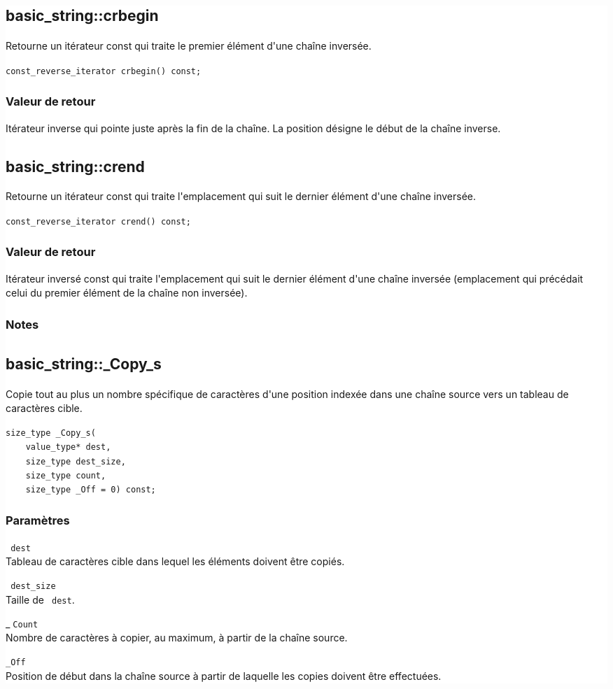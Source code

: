 ##  <a name="a-namebasicstringcrbegina--basicstringcrbegin"></a><a name="basic_string__crbegin"></a>  basic_string::crbegin  
 Retourne un itérateur const qui traite le premier élément d'une chaîne inversée.  
  
```  
const_reverse_iterator crbegin() const;
```  
  
### <a name="return-value"></a>Valeur de retour  
 Itérateur inverse qui pointe juste après la fin de la chaîne. La position désigne le début de la chaîne inverse.  
  
##  <a name="a-namebasicstringcrenda--basicstringcrend"></a><a name="basic_string__crend"></a>  basic_string::crend  
 Retourne un itérateur const qui traite l'emplacement qui suit le dernier élément d'une chaîne inversée.  
  
```  
const_reverse_iterator crend() const;
```  
  
### <a name="return-value"></a>Valeur de retour  
 Itérateur inversé const qui traite l'emplacement qui suit le dernier élément d'une chaîne inversée (emplacement qui précédait celui du premier élément de la chaîne non inversée).  
  
### <a name="remarks"></a>Notes  
  
##  <a name="a-namebasicstringcopysa--basicstringcopys"></a><a name="basic_string___copy_s"></a>  basic_string::_Copy_s  
 Copie tout au plus un nombre spécifique de caractères d'une position indexée dans une chaîne source vers un tableau de caractères cible.  
  
```  
size_type _Copy_s(
    value_type* dest,  
    size_type dest_size,  
    size_type count,  
    size_type _Off = 0) const;
```  
  
### <a name="parameters"></a>Paramètres  
 ` dest`  
 Tableau de caractères cible dans lequel les éléments doivent être copiés.  
  
 ` dest_size`  
 Taille de ` dest`.  
  
 _ `Count`  
 Nombre de caractères à copier, au maximum, à partir de la chaîne source.  
  
 `_Off`  
 Position de début dans la chaîne source à partir de laquelle les copies doivent être effectuées.  
  